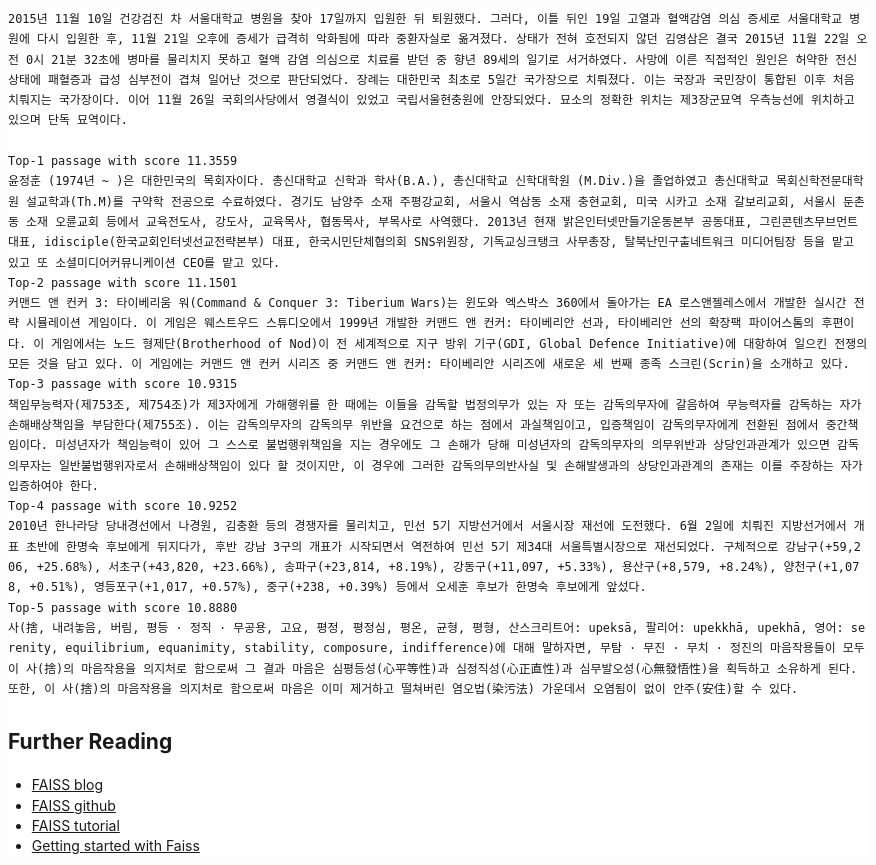 ```
2015년 11월 10일 건강검진 차 서울대학교 병원을 찾아 17일까지 입원한 뒤 퇴원했다. 그러다, 이틀 뒤인 19일 고열과 혈액감염 의심 증세로 서울대학교 병원에 다시 입원한 후, 11월 21일 오후에 증세가 급격히 악화됨에 따라 중환자실로 옮겨졌다. 상태가 전혀 호전되지 않던 김영삼은 결국 2015년 11월 22일 오전 0시 21분 32초에 병마를 물리치지 못하고 혈액 감염 의심으로 치료를 받던 중 향년 89세의 일기로 서거하였다. 사망에 이른 직접적인 원인은 허약한 전신 상태에 패혈증과 급성 심부전이 겹쳐 일어난 것으로 판단되었다. 장례는 대한민국 최초로 5일간 국가장으로 치뤄졌다. 이는 국장과 국민장이 통합된 이후 처음 치뤄지는 국가장이다. 이어 11월 26일 국회의사당에서 영결식이 있었고 국립서울현충원에 안장되었다. 묘소의 정확한 위치는 제3장군묘역 우측능선에 위치하고 있으며 단독 묘역이다.

Top-1 passage with score 11.3559
윤정훈 (1974년 ~ )은 대한민국의 목회자이다. 총신대학교 신학과 학사(B.A.), 총신대학교 신학대학원 (M.Div.)을 졸업하였고 총신대학교 목회신학전문대학원 설교학과(Th.M)를 구약학 전공으로 수료하였다. 경기도 남양주 소재 주평강교회, 서울시 역삼동 소재 충현교회, 미국 시카고 소재 갈보리교회, 서울시 둔촌동 소재 오륜교회 등에서 교육전도사, 강도사, 교육목사, 협동목사, 부목사로 사역했다. 2013년 현재 밝은인터넷만들기운동본부 공동대표, 그린콘텐츠무브먼트 대표, idisciple(한국교회인터넷선교전략본부) 대표, 한국시민단체협의회 SNS위원장, 기독교싱크탱크 사무총장, 탈북난민구출네트워크 미디어팀장 등을 맡고 있고 또 소셜미디어커뮤니케이션 CEO를 맡고 있다.
Top-2 passage with score 11.1501
커맨드 앤 컨커 3: 타이베리움 워(Command & Conquer 3: Tiberium Wars)는 윈도와 엑스박스 360에서 돌아가는 EA 로스앤젤레스에서 개발한 실시간 전략 시뮬레이션 게임이다. 이 게임은 웨스트우드 스튜디오에서 1999년 개발한 커맨드 앤 컨커: 타이베리안 선과, 타이베리안 선의 확장팩 파이어스톰의 후편이다. 이 게임에서는 노드 형제단(Brotherhood of Nod)이 전 세계적으로 지구 방위 기구(GDI, Global Defence Initiative)에 대항하여 일으킨 전쟁의 모든 것을 담고 있다. 이 게임에는 커맨드 앤 컨커 시리즈 중 커맨드 앤 컨커: 타이베리안 시리즈에 새로운 세 번째 종족 스크린(Scrin)을 소개하고 있다.
Top-3 passage with score 10.9315
책임무능력자(제753조, 제754조)가 제3자에게 가해행위를 한 때에는 이들을 감독할 법정의무가 있는 자 또는 감독의무자에 갈음하여 무능력자를 감독하는 자가 손해배상책임을 부담한다(제755조). 이는 감독의무자의 감독의무 위반을 요건으로 하는 점에서 과실책임이고, 입증책임이 감독의무자에게 전환된 점에서 중간책임이다. 미성년자가 책임능력이 있어 그 스스로 불법행위책임을 지는 경우에도 그 손해가 당해 미성년자의 감독의무자의 의무위반과 상당인과관계가 있으면 감독의무자는 일반불법행위자로서 손해배상책임이 있다 할 것이지만, 이 경우에 그러한 감독의무의반사실 및 손해발생과의 상당인과관계의 존재는 이를 주장하는 자가 입증하여야 한다.
Top-4 passage with score 10.9252
2010년 한나라당 당내경선에서 나경원, 김충환 등의 경쟁자를 물리치고, 민선 5기 지방선거에서 서울시장 재선에 도전했다. 6월 2일에 치뤄진 지방선거에서 개표 초반에 한명숙 후보에게 뒤지다가, 후반 강남 3구의 개표가 시작되면서 역전하여 민선 5기 제34대 서울특별시장으로 재선되었다. 구체적으로 강남구(+59,206, +25.68%), 서초구(+43,820, +23.66%), 송파구(+23,814, +8.19%), 강동구(+11,097, +5.33%), 용산구(+8,579, +8.24%), 양천구(+1,078, +0.51%), 영등포구(+1,017, +0.57%), 중구(+238, +0.39%) 등에서 오세훈 후보가 한명숙 후보에게 앞섰다.
Top-5 passage with score 10.8880
사(捨, 내려놓음, 버림, 평등 · 정직 · 무공용, 고요, 평정, 평정심, 평온, 균형, 평형, 산스크리트어: upeksā, 팔리어: upekkhā, upekhā, 영어: serenity, equilibrium, equanimity, stability, composure, indifference)에 대해 말하자면, 무탐 · 무진 · 무치 · 정진의 마음작용들이 모두 이 사(捨)의 마음작용을 의지처로 함으로써 그 결과 마음은 심평등성(心平等性)과 심정직성(心正直性)과 심무발오성(心無發悟性)을 획득하고 소유하게 된다. 또한, 이 사(捨)의 마음작용을 의지처로 함으로써 마음은 이미 제거하고 떨쳐버린 염오법(染污法) 가운데서 오염됨이 없이 안주(安住)할 수 있다.
```



## Further Reading
- [FAISS blog](https://engineering.fb.com/2017/03/29/data-infrastructure/faiss-a-library-for-efficient-similarity-search/)
- [FAISS github](https://github.com/facebookresearch/faiss)
- [FAISS tutorial](https://github.com/facebookresearch/faiss/tree/main/tutorial/python)
- [Getting started with Faiss](https://www.pinecone.io/learn/faiss-tutorial/)
